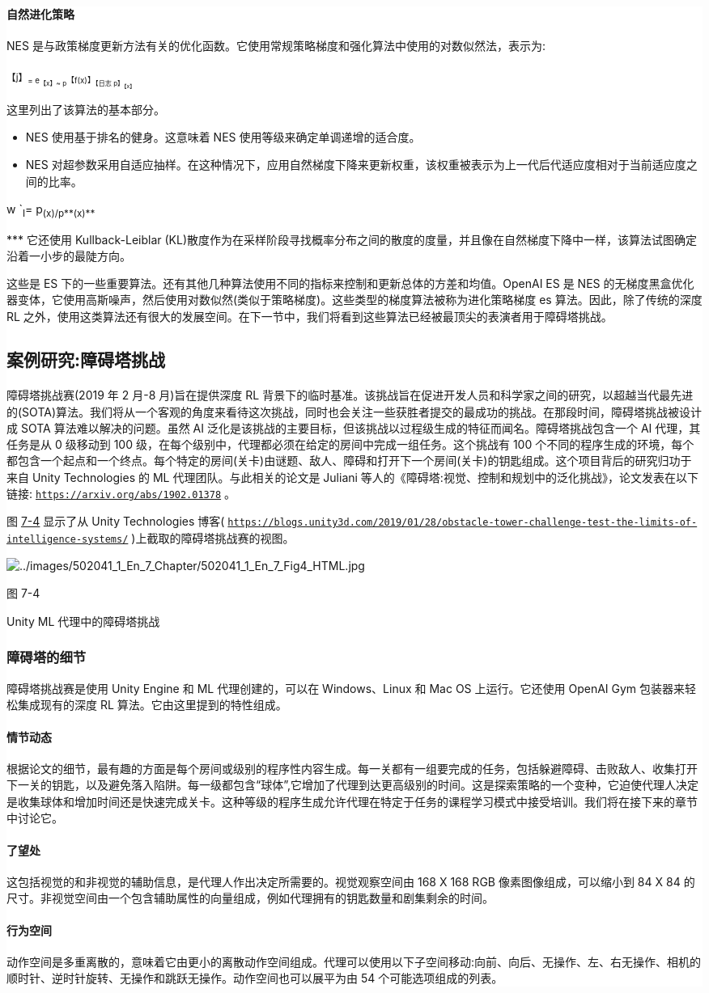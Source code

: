 #### 自然进化策略

NES 是与政策梯度更新方法有关的优化函数。它使用常规策略梯度和强化算法中使用的对数似然法，表示为:

<sub>【j】<sub>= e<sub>【x】~ p</sub>【f(x)】<sub>【日志 p】<sub>【x】</sub></sub></sub></sub>

这里列出了该算法的基本部分。

*   NES 使用基于排名的健身。这意味着 NES 使用等级来确定单调递增的适合度。

*   NES 对超参数采用自适应抽样。在这种情况下，应用自然梯度下降来更新权重，该权重被表示为上一代后代适应度相对于当前适应度之间的比率。

w `<sub>I</sub>= p<sub>(x)/p**(x)**</sub>

 ***   它还使用 Kullback-Leiblar (KL)散度作为在采样阶段寻找概率分布之间的散度的度量，并且像在自然梯度下降中一样，该算法试图确定沿着一小步的最陡方向。

这些是 ES 下的一些重要算法。还有其他几种算法使用不同的指标来控制和更新总体的方差和均值。OpenAI ES 是 NES 的无梯度黑盒优化器变体，它使用高斯噪声，然后使用对数似然(类似于策略梯度)。这些类型的梯度算法被称为进化策略梯度 es 算法。因此，除了传统的深度 RL 之外，使用这类算法还有很大的发展空间。在下一节中，我们将看到这些算法已经被最顶尖的表演者用于障碍塔挑战。

## 案例研究:障碍塔挑战

障碍塔挑战赛(2019 年 2 月-8 月)旨在提供深度 RL 背景下的临时基准。该挑战旨在促进开发人员和科学家之间的研究，以超越当代最先进的(SOTA)算法。我们将从一个客观的角度来看待这次挑战，同时也会关注一些获胜者提交的最成功的挑战。在那段时间，障碍塔挑战被设计成 SOTA 算法难以解决的问题。虽然 AI 泛化是该挑战的主要目标，但该挑战以过程级生成的特征而闻名。障碍塔挑战包含一个 AI 代理，其任务是从 0 级移动到 100 级，在每个级别中，代理都必须在给定的房间中完成一组任务。这个挑战有 100 个不同的程序生成的环境，每个都包含一个起点和一个终点。每个特定的房间(关卡)由谜题、敌人、障碍和打开下一个房间(关卡)的钥匙组成。这个项目背后的研究归功于来自 Unity Technologies 的 ML 代理团队。与此相关的论文是 Juliani 等人的《障碍塔:视觉、控制和规划中的泛化挑战》，论文发表在以下链接: [`https://arxiv.org/abs/1902.01378`](https://arxiv.org/abs/1902.01378) 。

图 [7-4](#Fig4) 显示了从 Unity Technologies 博客( [`https://blogs.unity3d.com/2019/01/28/obstacle-tower-challenge-test-the-limits-of-intelligence-systems/`](https://blogs.unity3d.com/2019/01/28/obstacle-tower-challenge-test-the-limits-of-intelligence-systems/) )上截取的障碍塔挑战赛的视图。

![../images/502041_1_En_7_Chapter/502041_1_En_7_Fig4_HTML.jpg](../images/502041_1_En_7_Chapter/502041_1_En_7_Fig4_HTML.jpg)

图 7-4

Unity ML 代理中的障碍塔挑战

### 障碍塔的细节

障碍塔挑战赛是使用 Unity Engine 和 ML 代理创建的，可以在 Windows、Linux 和 Mac OS 上运行。它还使用 OpenAI Gym 包装器来轻松集成现有的深度 RL 算法。它由这里提到的特性组成。

#### 情节动态

根据论文的细节，最有趣的方面是每个房间或级别的程序性内容生成。每一关都有一组要完成的任务，包括躲避障碍、击败敌人、收集打开下一关的钥匙，以及避免落入陷阱。每一级都包含“球体”,它增加了代理到达更高级别的时间。这是探索策略的一个变种，它迫使代理人决定是收集球体和增加时间还是快速完成关卡。这种等级的程序生成允许代理在特定于任务的课程学习模式中接受培训。我们将在接下来的章节中讨论它。

#### 了望处

这包括视觉的和非视觉的辅助信息，是代理人作出决定所需要的。视觉观察空间由 168 X 168 RGB 像素图像组成，可以缩小到 84 X 84 的尺寸。非视觉空间由一个包含辅助属性的向量组成，例如代理拥有的钥匙数量和剧集剩余的时间。

#### 行为空间

动作空间是多重离散的，意味着它由更小的离散动作空间组成。代理可以使用以下子空间移动:向前、向后、无操作、左、右无操作、相机的顺时针、逆时针旋转、无操作和跳跃无操作。动作空间也可以展平为由 54 个可能选项组成的列表。
